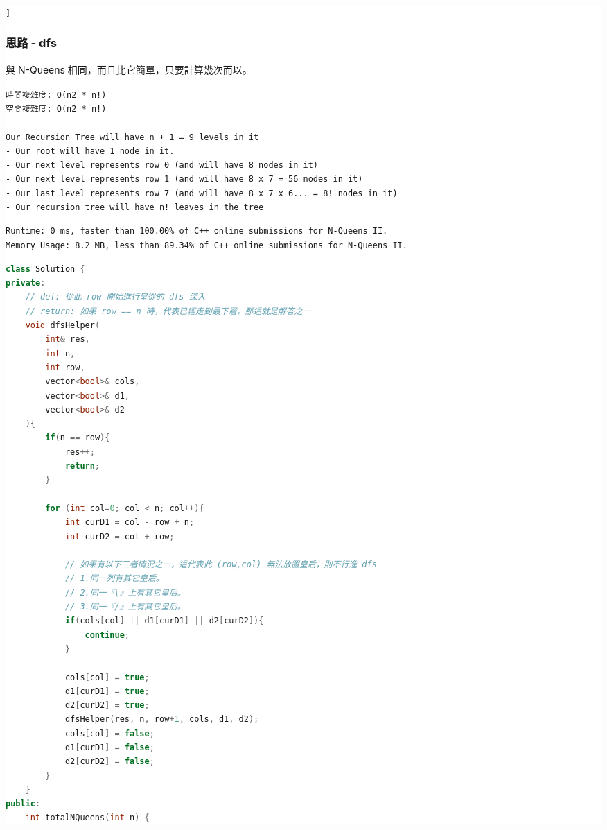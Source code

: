```
]
```

### 思路 - dfs

與 N-Queens 相同，而且比它簡單，只要計算幾次而以。

```
時間複雜度: O(n2 * n!)
空間複雜度: O(n2 * n!) 

Our Recursion Tree will have n + 1 = 9 levels in it
- Our root will have 1 node in it.
- Our next level represents row 0 (and will have 8 nodes in it)
- Our next level represents row 1 (and will have 8 x 7 = 56 nodes in it)
- Our last level represents row 7 (and will have 8 x 7 x 6... = 8! nodes in it)
- Our recursion tree will have n! leaves in the tree
```

```
Runtime: 0 ms, faster than 100.00% of C++ online submissions for N-Queens II.
Memory Usage: 8.2 MB, less than 89.34% of C++ online submissions for N-Queens II.
```

```c++
class Solution {
private:
    // def: 從此 row 開始進行皇從的 dfs 深入
    // return: 如果 row == n 時，代表已經走到最下層，那這就是解答之一
    void dfsHelper(
        int& res,
        int n,
        int row,
        vector<bool>& cols,
        vector<bool>& d1,
        vector<bool>& d2
    ){
        if(n == row){
            res++;
            return;
        }
        
        for (int col=0; col < n; col++){
            int curD1 = col - row + n;
            int curD2 = col + row;
            
            // 如果有以下三者情況之一，這代表此 (row,col) 無法放置皇后，則不行進 dfs
            // 1.同一列有其它皇后。
            // 2.同一『\』上有其它皇后。
            // 3.同一『/』上有其它皇后。
            if(cols[col] || d1[curD1] || d2[curD2]){
                continue;
            }
            
            cols[col] = true;
            d1[curD1] = true;
            d2[curD2] = true;
            dfsHelper(res, n, row+1, cols, d1, d2);
            cols[col] = false;
            d1[curD1] = false;
            d2[curD2] = false;
        }
    }
public:
    int totalNQueens(int n) {
```